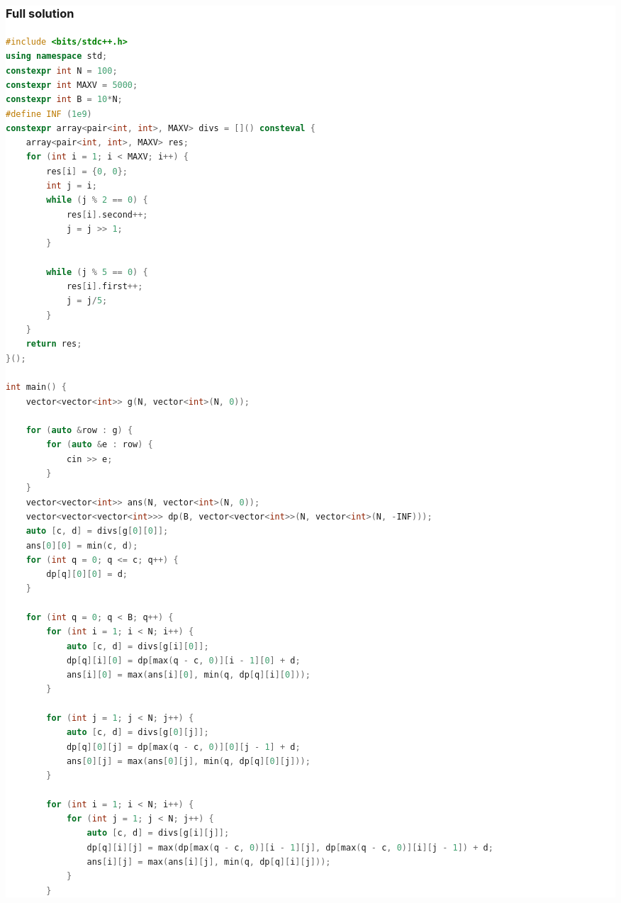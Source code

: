 ### Full solution

```cpp
#include <bits/stdc++.h>
using namespace std;
constexpr int N = 100;
constexpr int MAXV = 5000;
constexpr int B = 10*N;
#define INF (1e9)
constexpr array<pair<int, int>, MAXV> divs = []() consteval {
    array<pair<int, int>, MAXV> res;
    for (int i = 1; i < MAXV; i++) {
        res[i] = {0, 0};
        int j = i;
        while (j % 2 == 0) {
            res[i].second++;
            j = j >> 1;
        }

        while (j % 5 == 0) {
            res[i].first++;
            j = j/5;
        }
    }
    return res;
}();

int main() {
    vector<vector<int>> g(N, vector<int>(N, 0));

    for (auto &row : g) {
        for (auto &e : row) {
            cin >> e;
        }
    }
    vector<vector<int>> ans(N, vector<int>(N, 0));
    vector<vector<vector<int>>> dp(B, vector<vector<int>>(N, vector<int>(N, -INF)));
    auto [c, d] = divs[g[0][0]];
    ans[0][0] = min(c, d);
    for (int q = 0; q <= c; q++) {
        dp[q][0][0] = d;
    }

    for (int q = 0; q < B; q++) {
        for (int i = 1; i < N; i++) {
            auto [c, d] = divs[g[i][0]];
            dp[q][i][0] = dp[max(q - c, 0)][i - 1][0] + d;
            ans[i][0] = max(ans[i][0], min(q, dp[q][i][0]));
        }

        for (int j = 1; j < N; j++) {
            auto [c, d] = divs[g[0][j]];
            dp[q][0][j] = dp[max(q - c, 0)][0][j - 1] + d;
            ans[0][j] = max(ans[0][j], min(q, dp[q][0][j]));
        }

        for (int i = 1; i < N; i++) {
            for (int j = 1; j < N; j++) {
                auto [c, d] = divs[g[i][j]];
                dp[q][i][j] = max(dp[max(q - c, 0)][i - 1][j], dp[max(q - c, 0)][i][j - 1]) + d;
                ans[i][j] = max(ans[i][j], min(q, dp[q][i][j]));
            }
        }
```